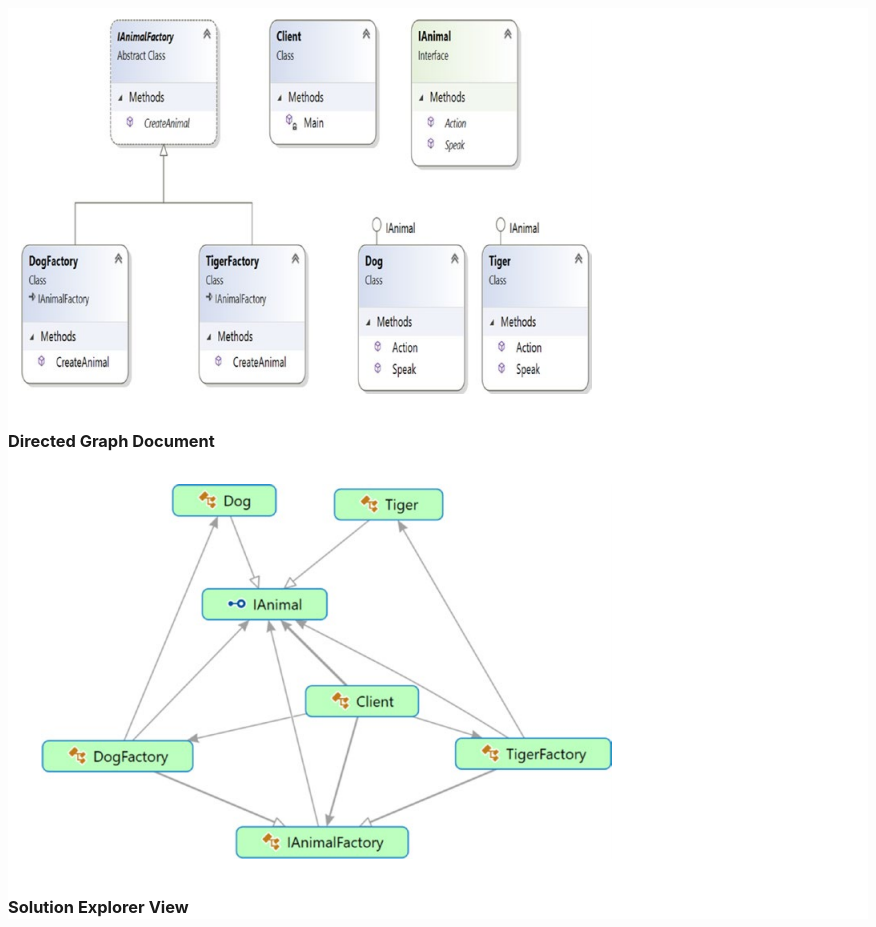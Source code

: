 ![t](../../.gitbook/assets/img-4-1.png)

### Directed Graph Document

![H&#xEC;nh 4-2. Directed Graph Document](../../.gitbook/assets/img-4-2.png)

### Solution Explorer View
